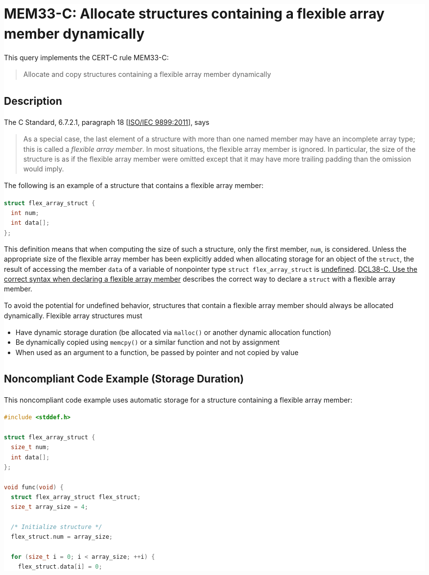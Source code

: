# MEM33-C: Allocate structures containing a flexible array member dynamically

This query implements the CERT-C rule MEM33-C:

> Allocate and copy structures containing a flexible array member dynamically


## Description

The C Standard, 6.7.2.1, paragraph 18 \[[ISO/IEC 9899:2011](https://wiki.sei.cmu.edu/confluence/display/c/AA.+Bibliography#AA.Bibliography-ISO-IEC9899-2011)\], says

> As a special case, the last element of a structure with more than one named member may have an incomplete array type; this is called a *flexible array member*. In most situations, the flexible array member is ignored. In particular, the size of the structure is as if the flexible array member were omitted except that it may have more trailing padding than the omission would imply.


The following is an example of a structure that contains a flexible array member:

```cpp
struct flex_array_struct {
  int num;
  int data[];
};

```
This definition means that when computing the size of such a structure, only the first member, `num`, is considered. Unless the appropriate size of the flexible array member has been explicitly added when allocating storage for an object of the `struct`, the result of accessing the member `data` of a variable of nonpointer type `struct flex_array_struct` is [undefined](https://wiki.sei.cmu.edu/confluence/display/c/BB.+Definitions#BB.Definitions-undefinedbehavior). [DCL38-C. Use the correct syntax when declaring a flexible array member](https://wiki.sei.cmu.edu/confluence/display/c/DCL38-C.+Use+the+correct+syntax+when+declaring+a+flexible+array+member) describes the correct way to declare a `struct` with a flexible array member.

To avoid the potential for undefined behavior, structures that contain a flexible array member should always be allocated dynamically. Flexible array structures must

* Have dynamic storage duration (be allocated via `malloc()` or another dynamic allocation function)
* Be dynamically copied using `memcpy()` or a similar function and not by assignment
* When used as an argument to a function, be passed by pointer and not copied by value

## Noncompliant Code Example (Storage Duration)

This noncompliant code example uses automatic storage for a structure containing a flexible array member:

```cpp
#include <stddef.h>
 
struct flex_array_struct {
  size_t num;
  int data[];
};
 
void func(void) {
  struct flex_array_struct flex_struct;
  size_t array_size = 4;

  /* Initialize structure */
  flex_struct.num = array_size;

  for (size_t i = 0; i < array_size; ++i) {
    flex_struct.data[i] = 0;
```